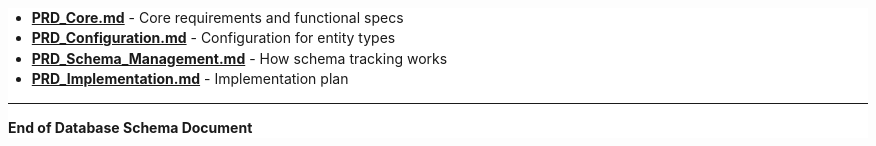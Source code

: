 - **[PRD_Core.md](./PRD_Core.md)** - Core requirements and functional specs
- **[PRD_Configuration.md](./PRD_Configuration.md)** - Configuration for entity types
- **[PRD_Schema_Management.md](./PRD_Schema_Management.md)** - How schema tracking works
- **[PRD_Implementation.md](./PRD_Implementation.md)** - Implementation plan

---

**End of Database Schema Document**

